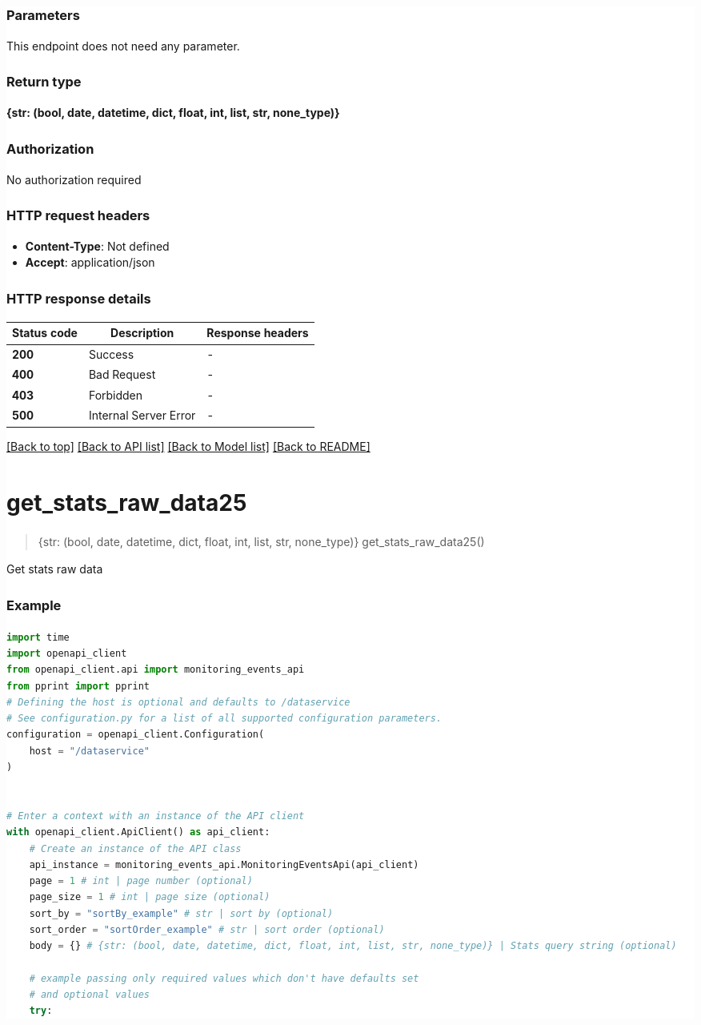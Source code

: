 

### Parameters
This endpoint does not need any parameter.

### Return type

**{str: (bool, date, datetime, dict, float, int, list, str, none_type)}**

### Authorization

No authorization required

### HTTP request headers

 - **Content-Type**: Not defined
 - **Accept**: application/json


### HTTP response details

| Status code | Description | Response headers |
|-------------|-------------|------------------|
**200** | Success |  -  |
**400** | Bad Request |  -  |
**403** | Forbidden |  -  |
**500** | Internal Server Error |  -  |

[[Back to top]](#) [[Back to API list]](../README.md#documentation-for-api-endpoints) [[Back to Model list]](../README.md#documentation-for-models) [[Back to README]](../README.md)

# **get_stats_raw_data25**
> {str: (bool, date, datetime, dict, float, int, list, str, none_type)} get_stats_raw_data25()



Get stats raw data

### Example


```python
import time
import openapi_client
from openapi_client.api import monitoring_events_api
from pprint import pprint
# Defining the host is optional and defaults to /dataservice
# See configuration.py for a list of all supported configuration parameters.
configuration = openapi_client.Configuration(
    host = "/dataservice"
)


# Enter a context with an instance of the API client
with openapi_client.ApiClient() as api_client:
    # Create an instance of the API class
    api_instance = monitoring_events_api.MonitoringEventsApi(api_client)
    page = 1 # int | page number (optional)
    page_size = 1 # int | page size (optional)
    sort_by = "sortBy_example" # str | sort by (optional)
    sort_order = "sortOrder_example" # str | sort order (optional)
    body = {} # {str: (bool, date, datetime, dict, float, int, list, str, none_type)} | Stats query string (optional)

    # example passing only required values which don't have defaults set
    # and optional values
    try:
```